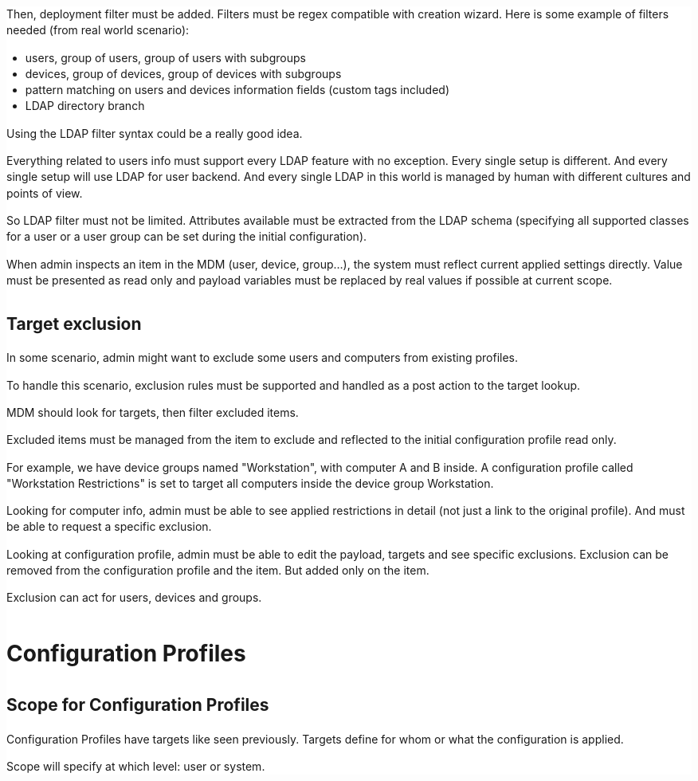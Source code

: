 Then, deployment filter must be added. Filters must be regex compatible with creation wizard. Here is some example of filters needed (from real world scenario):

* users, group of users, group of users with subgroups
* devices, group of devices, group of devices with subgroups
* pattern matching on users and devices information fields (custom tags included)
* LDAP directory branch

Using the LDAP filter syntax could be a really good idea.

Everything related to users info must support every LDAP feature with no exception. Every single setup is different. And every single setup will use LDAP for user backend. And every single LDAP in this world is managed by human with different cultures and points of view. 

So LDAP filter must not be limited. Attributes available must be extracted from the LDAP schema (specifying all supported classes for a user or a user group can be set during the initial configuration).

When admin inspects an item in the MDM (user, device, group…), the system must reflect current applied settings directly. Value must be presented as read only and payload variables must be replaced by real values if possible at current scope.

## Target exclusion

In some scenario, admin might want to exclude some users and computers from existing profiles.

To handle this scenario, exclusion rules must be supported and handled as a post action to the target lookup.

MDM should look for targets, then filter excluded items.

Excluded items must be managed from the item to exclude and reflected to the initial configuration profile read only.

For example, we have device groups named "Workstation", with computer A and B inside. A configuration profile called "Workstation Restrictions" is set to target all computers inside the device group Workstation.

Looking for computer info, admin must be able to see applied restrictions in detail (not just a link to the original profile). And must be able to request a specific exclusion.

Looking at configuration profile, admin must be able to edit the payload, targets and see specific exclusions. Exclusion can be removed from the configuration profile and the item. But added only on the item.

Exclusion can act for users, devices and groups.

# Configuration Profiles

## Scope for Configuration Profiles

Configuration Profiles have targets like seen previously. Targets define for whom or what the configuration is applied.

Scope will specify at which level: user or system.
